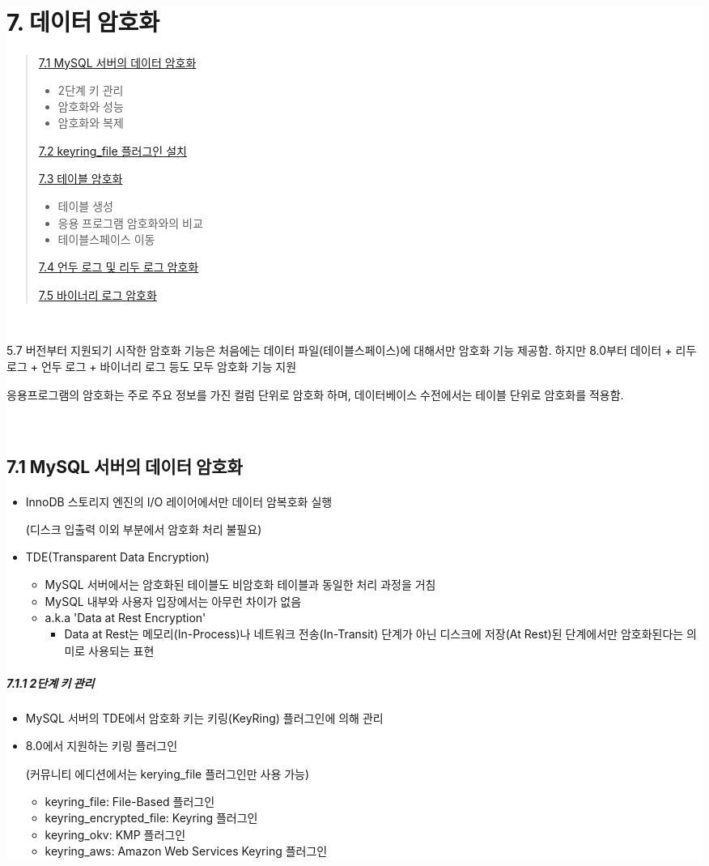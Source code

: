# 7. 데이터 암호화

> [7.1 MySQL 서버의 데이터 암호화](#7.1-MySQL-서버의-데이터-암호화)
>
> - 2단계 키 관리
> - 암호화와 성능
> - 암호화와 복제
>
> [7.2 keyring_file 플러그인 설치](#7.2-keyring-file-플러그인-설치)
>
> [7.3 테이블 암호화](#7.3-테이블-암호화)
>
> - 테이블 생성
> - 응용 프로그램 암호화와의 비교
> - 테이블스페이스 이동
>
> [7.4 언두 로그 및 리두 로그 암호화](#7.4-언두-로그-및-리두-로그-암호화)
>
> [7.5 바이너리 로그 암호화](#7.5-바이너리-로그-암호화)

<br>

5.7 버전부터 지원되기 시작한 암호화 기능은 처음에는 데이터 파일(테이블스페이스)에 대해서만 암호화 기능 제공함. 하지만 8.0부터 데이터 + 리두 로그 + 언두 로그 + 바이너리 로그 등도 모두 암호화 기능 지원

응용프로그램의 암호화는 주로 주요 정보를 가진 컬럼 단위로 암호화 하며, 데이터베이스 수전에서는 테이블 단위로 암호화를 적용함.

<br>

## 7.1 MySQL 서버의 데이터 암호화

- InnoDB 스토리지 엔진의 I/O 레이어에서만 데이터 암복호화 실행

  (디스크 입출력 이외 부분에서 암호화 처리 불필요)

- TDE(Transparent Data Encryption)

  - MySQL 서버에서는 암호화된 테이블도 비암호화 테이블과 동일한 처리 과정을 거침
  - MySQL 내부와 사용자 입장에서는 아무런 차이가 없음
  - a.k.a 'Data at Rest Encryption'
    - Data at Rest는 메모리(In-Process)나 네트워크 전송(In-Transit) 단계가 아닌 디스크에 저장(At Rest)된 단계에서만 암호화된다는 의미로 사용되는 표현

##### 7.1.1 2단계 키 관리

- MySQL 서버의 TDE에서 암호화 키는 키링(KeyRing) 플러그인에 의해 관리

- 8.0에서 지원하는 키링 플러그인

  (커뮤니티 에디션에서는 kerying_file 플러그인만 사용 가능)

  - keyring_file: File-Based 플러그인
  - keyring_encrypted_file: Keyring 플러그인
  - keyring_okv: KMP 플러그인
  - keyring_aws: Amazon Web Services Keyring 플러그인
